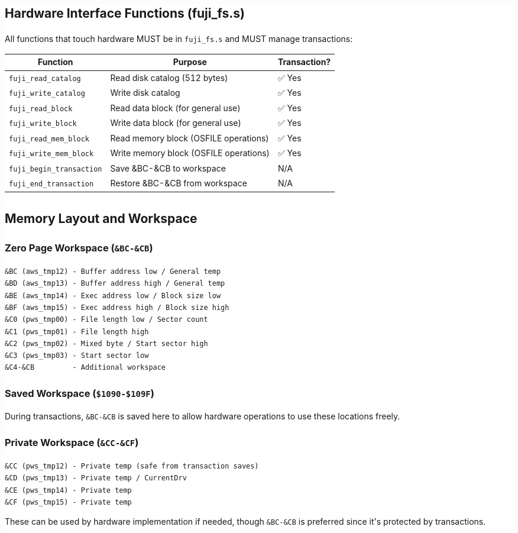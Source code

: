 ## Hardware Interface Functions (fuji_fs.s)

All functions that touch hardware MUST be in `fuji_fs.s` and MUST manage transactions:

| Function | Purpose | Transaction? |
|----------|---------|--------------|
| `fuji_read_catalog` | Read disk catalog (512 bytes) | ✅ Yes |
| `fuji_write_catalog` | Write disk catalog | ✅ Yes |
| `fuji_read_block` | Read data block (for general use) | ✅ Yes |
| `fuji_write_block` | Write data block (for general use) | ✅ Yes |
| `fuji_read_mem_block` | Read memory block (OSFILE operations) | ✅ Yes |
| `fuji_write_mem_block` | Write memory block (OSFILE operations) | ✅ Yes |
| `fuji_begin_transaction` | Save &BC-&CB to workspace | N/A |
| `fuji_end_transaction` | Restore &BC-&CB from workspace | N/A |

## Memory Layout and Workspace

### Zero Page Workspace (`&BC-&CB`)

```
&BC (aws_tmp12) - Buffer address low / General temp
&BD (aws_tmp13) - Buffer address high / General temp
&BE (aws_tmp14) - Exec address low / Block size low
&BF (aws_tmp15) - Exec address high / Block size high
&C0 (pws_tmp00) - File length low / Sector count
&C1 (pws_tmp01) - File length high
&C2 (pws_tmp02) - Mixed byte / Start sector high
&C3 (pws_tmp03) - Start sector low
&C4-&CB         - Additional workspace
```

### Saved Workspace (`$1090-$109F`)

During transactions, `&BC-&CB` is saved here to allow hardware operations to use these locations freely.

### Private Workspace (`&CC-&CF`)

```
&CC (pws_tmp12) - Private temp (safe from transaction saves)
&CD (pws_tmp13) - Private temp / CurrentDrv
&CE (pws_tmp14) - Private temp
&CF (pws_tmp15) - Private temp
```

These can be used by hardware implementation if needed, though `&BC-&CB` is preferred since it's protected by transactions.

